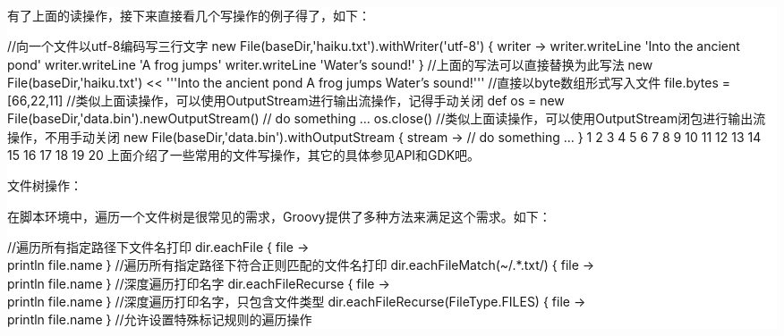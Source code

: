 有了上面的读操作，接下来直接看几个写操作的例子得了，如下：

//向一个文件以utf-8编码写三行文字
new File(baseDir,'haiku.txt').withWriter('utf-8') { writer ->
    writer.writeLine 'Into the ancient pond'
    writer.writeLine 'A frog jumps'
    writer.writeLine 'Water’s sound!'
}
//上面的写法可以直接替换为此写法
new File(baseDir,'haiku.txt') << '''Into the ancient pond
A frog jumps
Water’s sound!'''
//直接以byte数组形式写入文件
file.bytes = [66,22,11]
//类似上面读操作，可以使用OutputStream进行输出流操作，记得手动关闭
def os = new File(baseDir,'data.bin').newOutputStream()
// do something ...
os.close()
//类似上面读操作，可以使用OutputStream闭包进行输出流操作，不用手动关闭
new File(baseDir,'data.bin').withOutputStream { stream ->
    // do something ...
}
1
2
3
4
5
6
7
8
9
10
11
12
13
14
15
16
17
18
19
20
上面介绍了一些常用的文件写操作，其它的具体参见API和GDK吧。

文件树操作：

在脚本环境中，遍历一个文件树是很常见的需求，Groovy提供了多种方法来满足这个需求。如下：

//遍历所有指定路径下文件名打印
dir.eachFile { file ->                      
    println file.name
}
//遍历所有指定路径下符合正则匹配的文件名打印
dir.eachFileMatch(~/.*\.txt/) { file ->     
    println file.name
}
//深度遍历打印名字
dir.eachFileRecurse { file ->                      
    println file.name
}
//深度遍历打印名字，只包含文件类型
dir.eachFileRecurse(FileType.FILES) { file ->      
    println file.name
}
//允许设置特殊标记规则的遍历操作